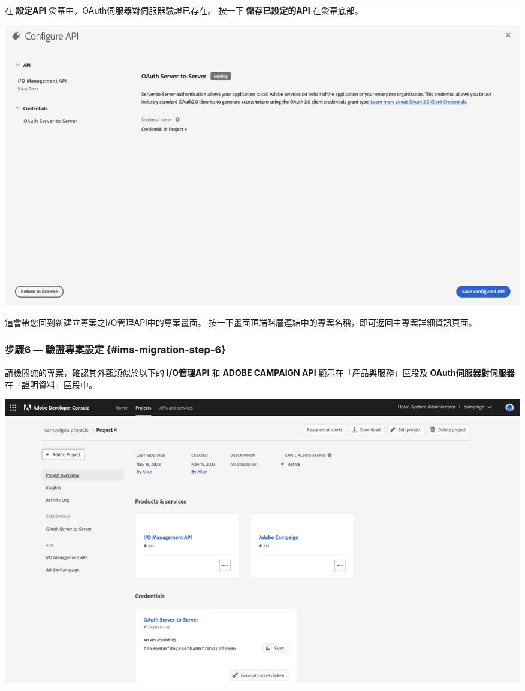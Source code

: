 
在 **設定API** 熒幕中，OAuth伺服器對伺服器驗證已存在。 按一下 **儲存已設定的API** 在熒幕底部。


![](assets/do-not-translate/ims-updates-06.png)

這會帶您回到新建立專案之I/O管理API中的專案畫面。 按一下畫面頂端階層連結中的專案名稱，即可返回主專案詳細資訊頁面。


### 步驟6 — 驗證專案設定 {#ims-migration-step-6}

請檢閱您的專案，確認其外觀類似於以下的 **I/O管理API** 和 **ADOBE CAMPAIGN API** 顯示在「產品與服務」區段及 **OAuth伺服器對伺服器** 在「證明資料」區段中。

![](assets/do-not-translate/ims-updates-07.png)
